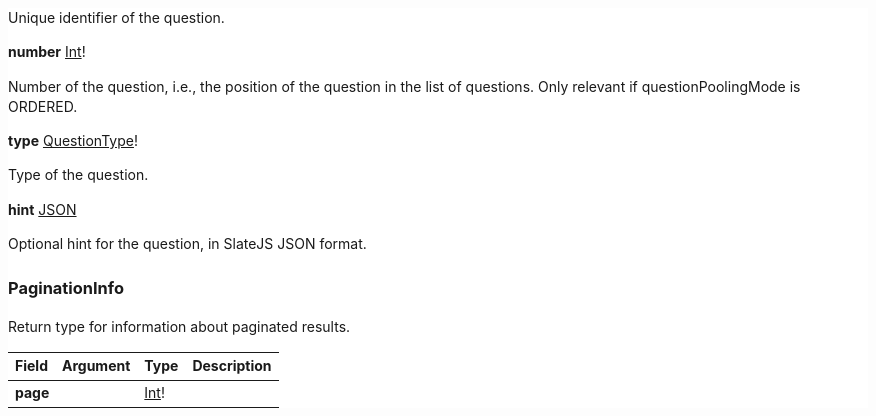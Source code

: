 
Unique identifier of the question.

</td>
</tr>
<tr>
<td colspan="2" valign="top"><strong>number</strong></td>
<td valign="top"><a href="#int">Int</a>!</td>
<td>


Number of the question, i.e., the position of the question in the list of questions.
Only relevant if questionPoolingMode is ORDERED.

</td>
</tr>
<tr>
<td colspan="2" valign="top"><strong>type</strong></td>
<td valign="top"><a href="#questiontype">QuestionType</a>!</td>
<td>


Type of the question.

</td>
</tr>
<tr>
<td colspan="2" valign="top"><strong>hint</strong></td>
<td valign="top"><a href="#json">JSON</a></td>
<td>


Optional hint for the question, in SlateJS JSON format.

</td>
</tr>
</tbody>
</table>

### PaginationInfo


Return type for information about paginated results.

<table>
<thead>
<tr>
<th align="left">Field</th>
<th align="right">Argument</th>
<th align="left">Type</th>
<th align="left">Description</th>
</tr>
</thead>
<tbody>
<tr>
<td colspan="2" valign="top"><strong>page</strong></td>
<td valign="top"><a href="#int">Int</a>!</td>
<td>
